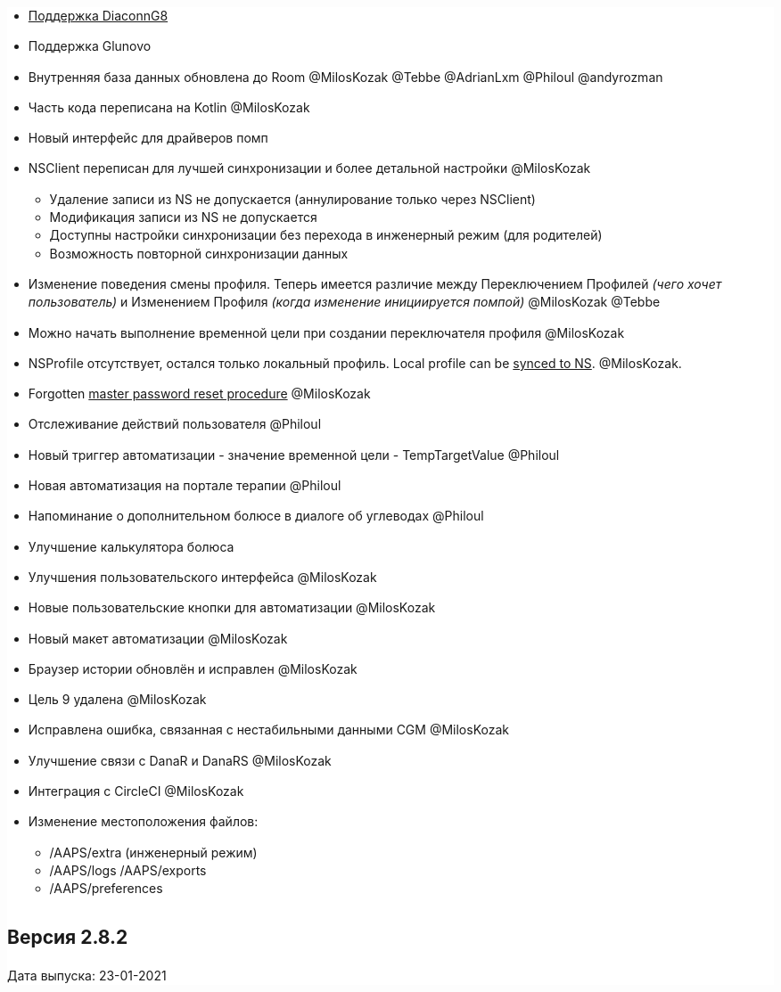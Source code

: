 - [Поддержка DiaconnG8](../CompatiblePumps/DiaconnG8.md)

- Поддержка Glunovo

- Внутренняя база данных обновлена до Room @MilosKozak @Tebbe @AdrianLxm @Philoul @andyrozman

- Часть кода переписана на Kotlin @MilosKozak

- Новый интерфейс для драйверов помп

- NSClient переписан для лучшей синхронизации и более детальной настройки @MilosKozak

  - Удаление записи из NS не допускается (аннулирование только через NSClient)
  - Модификация записи из NS не допускается
  - Доступны настройки синхронизации без перехода в инженерный режим (для родителей)
  - Возможность повторной синхронизации данных

- Изменение поведения смены профиля. Теперь имеется различие между Переключением Профилей *(чего хочет пользователь)* и Изменением Профиля *(когда изменение инициируется помпой)* @MilosKozak @Tebbe

- Можно начать выполнение временной цели при создании переключателя профиля @MilosKozak

- NSProfile отсутствует, остался только локальный профиль. Local profile can be [synced to NS](#Update3_0-nightscout-profile-cannot-be-pushed). @MilosKozak.

- Forgotten [master password reset procedure](#Update3_0-reset-master-password) @MilosKozak

- Отслеживание действий пользователя @Philoul

- Новый триггер автоматизации - значение временной цели - TempTargetValue @Philoul

- Новая автоматизация на портале терапии @Philoul

- Напоминание о дополнительном болюсе в диалоге об углеводах @Philoul

- Улучшение калькулятора болюса

- Улучшения пользовательского интерфейса @MilosKozak

- Новые пользовательские кнопки для автоматизации @MilosKozak

- Новый макет автоматизации @MilosKozak

- Браузер истории обновлён и исправлен @MilosKozak

- Цель 9 удалена @MilosKozak

- Исправлена ошибка, связанная с нестабильными данными CGM @MilosKozak

- Улучшение связи с DanaR и DanaRS @MilosKozak

- Интеграция с CircleCI @MilosKozak

- Изменение местоположения файлов:

  - /AAPS/extra (инженерный режим)
  - /AAPS/logs /AAPS/exports
  - /AAPS/preferences

## Версия 2.8.2

Дата выпуска: 23-01-2021
